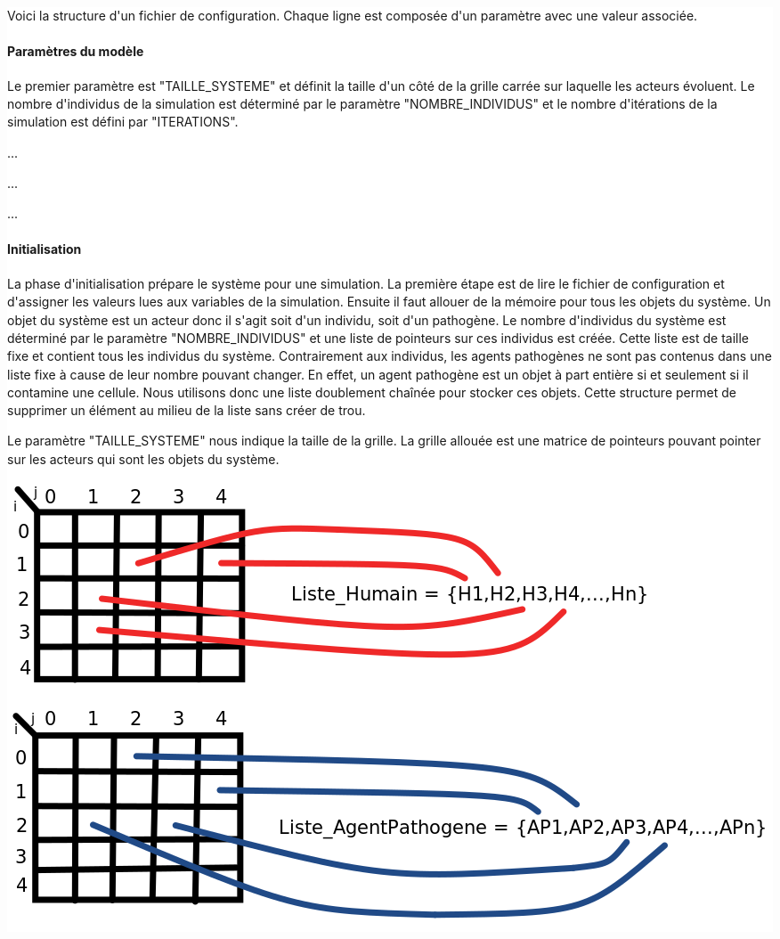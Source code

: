 Voici la structure d'un fichier de configuration. Chaque ligne est composée d'un paramètre avec une valeur associée. 

#### Paramètres du modèle

Le premier paramètre est "TAILLE_SYSTEME" et définit la taille d'un côté de la grille carrée sur laquelle les acteurs évoluent. Le nombre d'individus de la simulation est déterminé par le paramètre "NOMBRE_INDIVIDUS" et le nombre d'itérations de la simulation est défini par "ITERATIONS". 

...

...

...

#### Initialisation

La phase d'initialisation prépare le système pour une simulation. La première étape est de lire le fichier de configuration et d'assigner les valeurs lues aux variables de la simulation. Ensuite il faut allouer de la mémoire pour tous les objets du système. Un objet du système est un acteur donc il s'agit soit d'un individu, soit d'un pathogène. Le nombre d'individus du système est déterminé par le paramètre "NOMBRE_INDIVIDUS" et une liste de pointeurs sur ces individus est créée. Cette liste est de taille fixe et contient tous les individus du système. Contrairement aux individus, les agents pathogènes ne sont pas contenus dans une liste fixe à cause de leur nombre pouvant changer. En effet, un agent pathogène est un objet à part entière si et seulement si il contamine une cellule. Nous utilisons donc une liste doublement chaînée pour stocker ces objets. Cette structure permet de supprimer un élément au milieu de la liste sans créer de trou. 

Le paramètre "TAILLE_SYSTEME" nous indique la taille de la grille. La grille allouée est une matrice de pointeurs pouvant pointer sur les acteurs qui sont les objets du système. 

![MatricesPointeurs](./Images/MatricesPointeurs.png)
